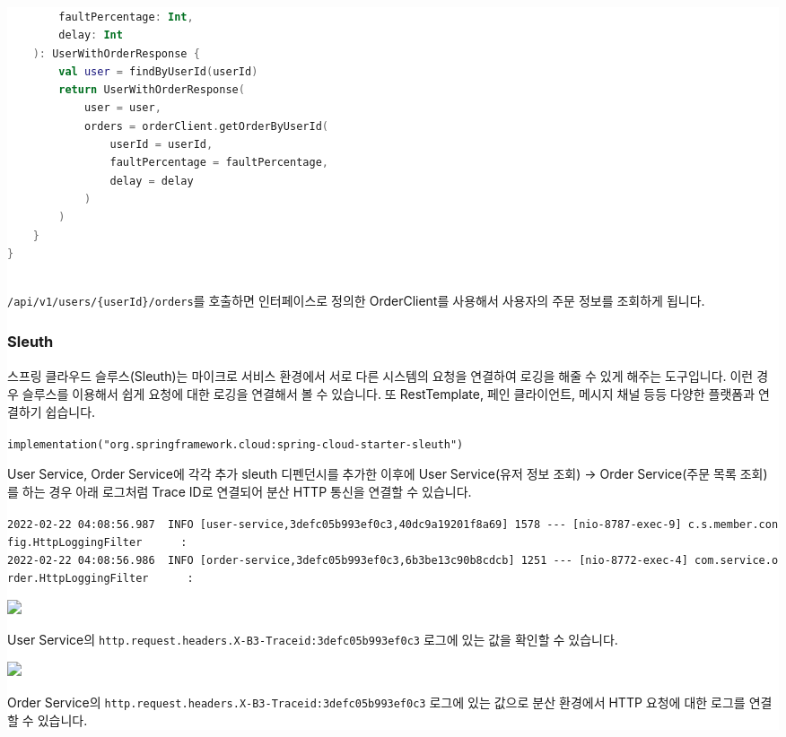 ```kotlin
        faultPercentage: Int,
        delay: Int
    ): UserWithOrderResponse {
        val user = findByUserId(userId)
        return UserWithOrderResponse(
            user = user,
            orders = orderClient.getOrderByUserId(
                userId = userId,
                faultPercentage = faultPercentage,
                delay = delay
            )
        )
    }
}
  
```
`/api/v1/users/{userId}/orders`를 호출하면 인터페이스로 정의한 OrderClient를 사용해서 사용자의 주문 정보를 조회하게 됩니다.

### Sleuth

스프링 클라우드 슬루스(Sleuth)는 마이크로 서비스 환경에서 서로 다른 시스템의 요청을 연결하여 로깅을 해줄 수 있게 해주는 도구입니다. 이런 경우 슬루스를 이용해서 쉽게 요청에 대한 로깅을 연결해서 볼 수 있습니다. 또 RestTemplate, 페인 클라이언트, 메시지 채널 등등 다양한 플랫폼과 연결하기 쉽습니다.

```
implementation("org.springframework.cloud:spring-cloud-starter-sleuth")
```
User Service, Order Service에 각각 추가 sleuth 디펜던시를 추가한 이후에 User Service(유저 정보 조회) -> Order Service(주문 목록 조회)를 하는 경우 아래 로그처럼 Trace ID로 연결되어 분산 HTTP 통신을 연결할 수 있습니다.

```
2022-02-22 04:08:56.987  INFO [user-service,3defc05b993ef0c3,40dc9a19201f8a69] 1578 --- [nio-8787-exec-9] c.s.member.config.HttpLoggingFilter      :
2022-02-22 04:08:56.986  INFO [order-service,3defc05b993ef0c3,6b3be13c90b8cdcb] 1251 --- [nio-8772-exec-4] com.service.order.HttpLoggingFilter      :
```

![](https://raw.githubusercontent.com/cheese10yun/blog-sample/master/spring-msa/docs/images/apm-2-6.png)

User Service의 `http.request.headers.X-B3-Traceid:3defc05b993ef0c3` 로그에 있는 값을 확인할 수 있습니다.

![](https://raw.githubusercontent.com/cheese10yun/blog-sample/master/spring-msa/docs/images/apm-2-7.png)

Order Service의 `http.request.headers.X-B3-Traceid:3defc05b993ef0c3` 로그에 있는 값으로 분산 환경에서 HTTP 요청에 대한 로그를 연결할 수 있습니다.